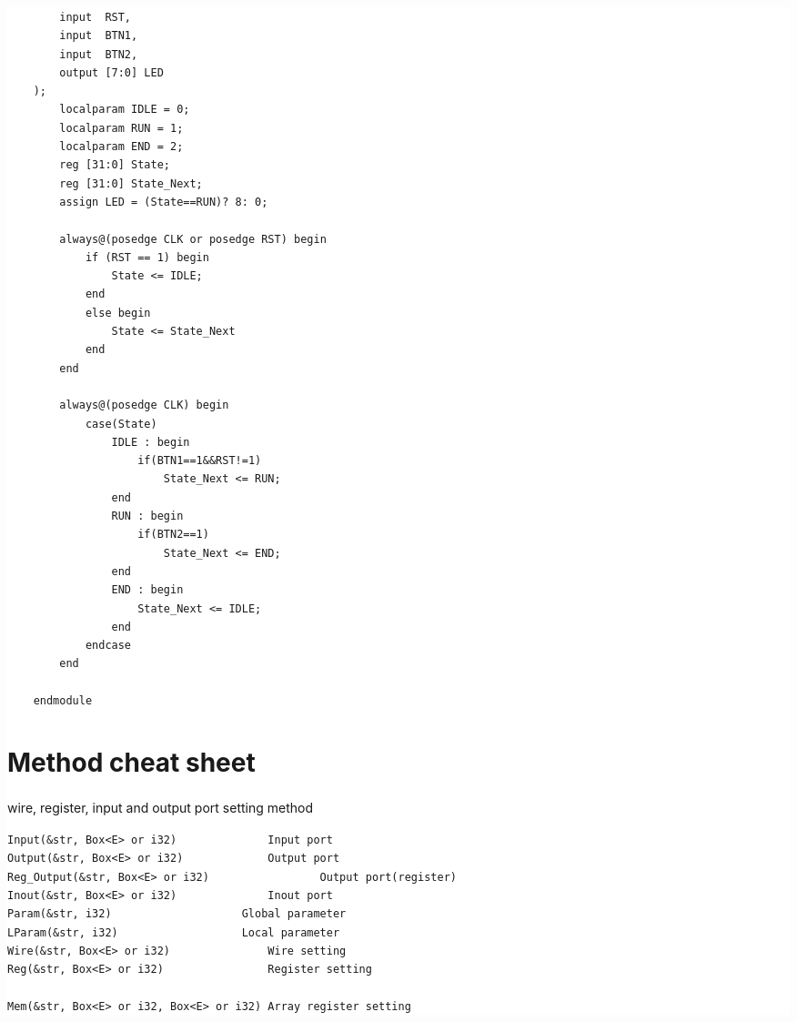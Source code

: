 ```
        input  RST,
        input  BTN1,
        input  BTN2,
        output [7:0] LED
    );
        localparam IDLE = 0;
        localparam RUN = 1;
        localparam END = 2;
        reg [31:0] State;
        reg [31:0] State_Next;
        assign LED = (State==RUN)? 8: 0;

        always@(posedge CLK or posedge RST) begin
            if (RST == 1) begin
                State <= IDLE;
            end
            else begin
                State <= State_Next
            end
        end

        always@(posedge CLK) begin
            case(State)
                IDLE : begin
                    if(BTN1==1&&RST!=1)
                        State_Next <= RUN;
                end
                RUN : begin
                    if(BTN2==1)
                        State_Next <= END;
                end
                END : begin
                    State_Next <= IDLE;
                end
            endcase
        end

    endmodule
```
  
Method cheat sheet
======================================
wire, register, input and output port setting method  
```
Input(&str, Box<E> or i32)				Input port  
Output(&str, Box<E> or i32)				Output port  
Reg_Output(&str, Box<E> or i32)			        Output port(register)  
Inout(&str, Box<E> or i32)				Inout port  
Param(&str, i32)					Global parameter  
LParam(&str, i32)					Local parameter  
Wire(&str, Box<E> or i32)				Wire setting  
Reg(&str, Box<E> or i32)				Register setting  

Mem(&str, Box<E> or i32, Box<E> or i32)	Array register setting  
```
  